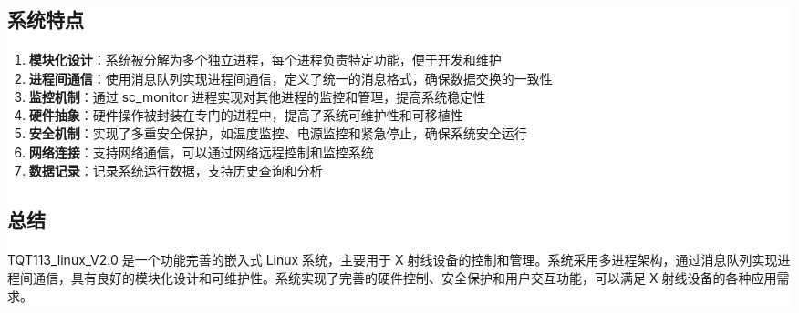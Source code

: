 ## 系统特点

1. **模块化设计**：系统被分解为多个独立进程，每个进程负责特定功能，便于开发和维护
2. **进程间通信**：使用消息队列实现进程间通信，定义了统一的消息格式，确保数据交换的一致性
3. **监控机制**：通过 sc_monitor 进程实现对其他进程的监控和管理，提高系统稳定性
4. **硬件抽象**：硬件操作被封装在专门的进程中，提高了系统可维护性和可移植性
5. **安全机制**：实现了多重安全保护，如温度监控、电源监控和紧急停止，确保系统安全运行
6. **网络连接**：支持网络通信，可以通过网络远程控制和监控系统
7. **数据记录**：记录系统运行数据，支持历史查询和分析

## 总结

TQT113_linux_V2.0 是一个功能完善的嵌入式 Linux 系统，主要用于 X 射线设备的控制和管理。系统采用多进程架构，通过消息队列实现进程间通信，具有良好的模块化设计和可维护性。系统实现了完善的硬件控制、安全保护和用户交互功能，可以满足 X 射线设备的各种应用需求。
